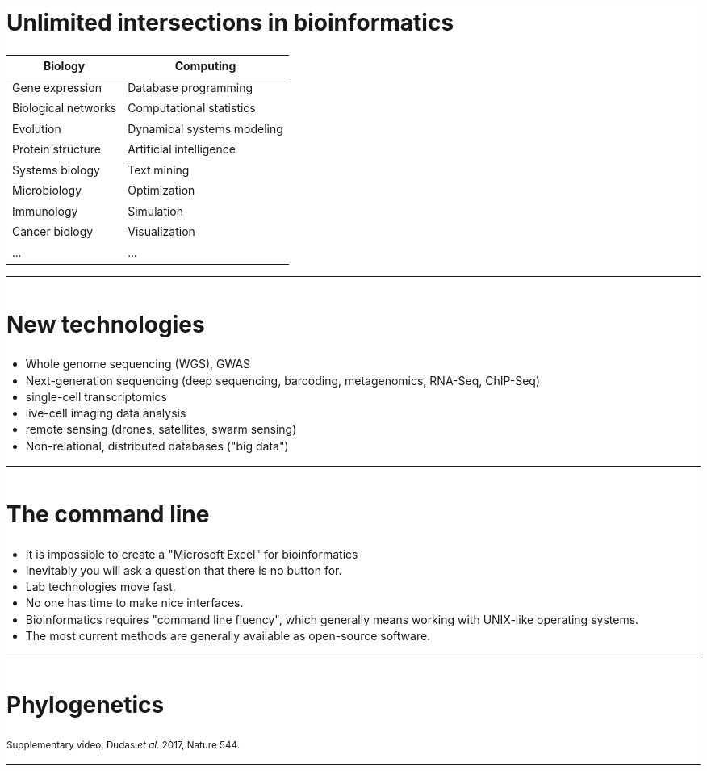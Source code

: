 # Unlimited intersections in bioinformatics

| Biology | Computing |
|---------|-----------|
| Gene expression | Database programming |
| Biological networks | Computational statistics |
| Evolution | Dynamical systems modeling |
| Protein structure | Artificial intelligence |
| Systems biology | Text mining |
| Microbiology | Optimization |
| Immunology | Simulation |
| Cancer biology | Visualization |
| ... | ... |

---

# New technologies

  * Whole genome sequencing (WGS), GWAS
  * Next-generation sequencing (deep sequencing, barcoding, metagenomics, RNA-Seq, ChIP-Seq)
  * single-cell transcriptomics
  * live-cell imaging data analysis
  * remote sensing (drones, satellites, swarm sensing)
  * Non-relational, distributed databases ("big data")

---

# The command line

* It is impossible to create a "Microsoft Excel" for bioinformatics
* Inevitably you will ask a question that there is no button for.
* Lab technologies move fast.
* No one has time to make nice interfaces.
* Bioinformatics requires "command line fluency", which generally means working with UNIX-like operating systems.
* The most current methods are generally available as open-source software.

---

# Phylogenetics
<video data-autoplay data-src="/img/nature22040-sv1.mp4" type="video/mp4"></video>
<small>Supplementary video, Dudas <i>et al.</i> 2017, Nature 544.</small>

---